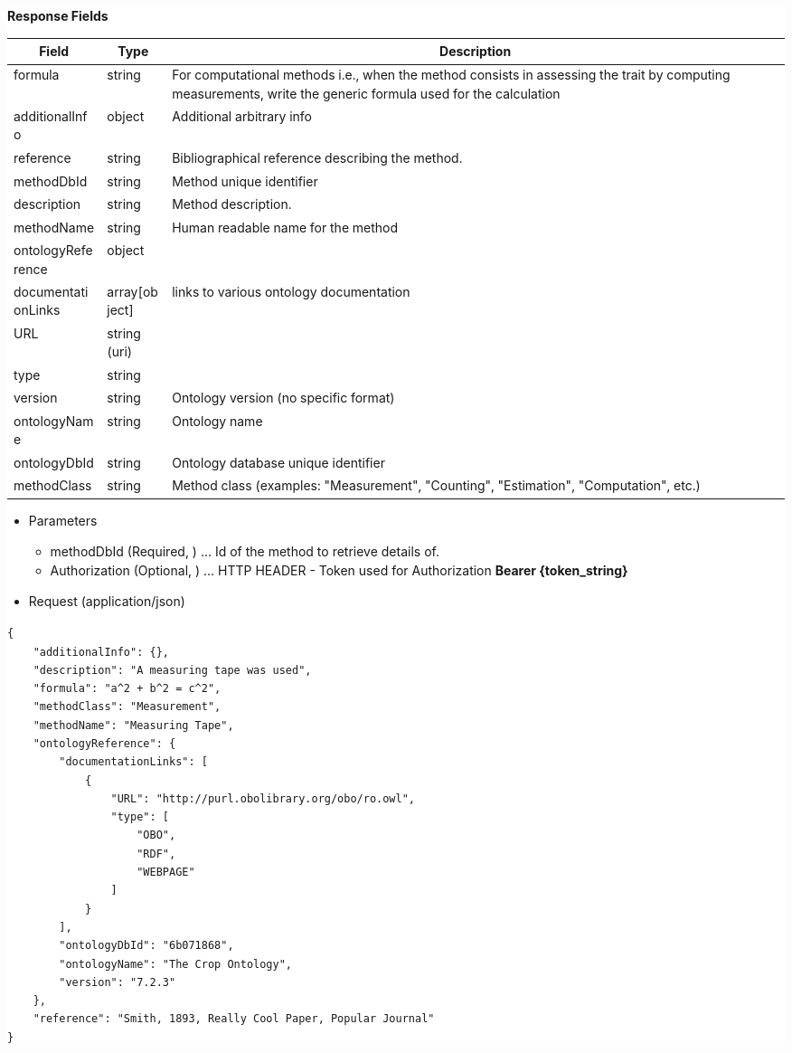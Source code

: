 
**Response Fields** 

|Field|Type|Description|
|---|---|---| 
|formula|string|For computational methods i.e., when the method consists in assessing the trait by computing measurements, write the generic formula used for the calculation|
|additionalInfo|object|Additional arbitrary info|
|reference|string|Bibliographical reference describing the method.|
|methodDbId|string|Method unique identifier|
|description|string|Method description.|
|methodName|string|Human readable name for the method|
|ontologyReference|object||
|documentationLinks|array[object]|links to various ontology documentation|
|URL|string (uri)||
|type|string||
|version|string|Ontology version (no specific format)|
|ontologyName|string|Ontology name|
|ontologyDbId|string|Ontology database unique identifier|
|methodClass|string|Method class (examples: "Measurement", "Counting", "Estimation", "Computation", etc.)|


 

+ Parameters
    + methodDbId (Required, ) ... Id of the method to retrieve details of.
    + Authorization (Optional, ) ... HTTP HEADER - Token used for Authorization <strong> Bearer {token_string} </strong>


 
+ Request (application/json)
```
{
    "additionalInfo": {},
    "description": "A measuring tape was used",
    "formula": "a^2 + b^2 = c^2",
    "methodClass": "Measurement",
    "methodName": "Measuring Tape",
    "ontologyReference": {
        "documentationLinks": [
            {
                "URL": "http://purl.obolibrary.org/obo/ro.owl",
                "type": [
                    "OBO",
                    "RDF",
                    "WEBPAGE"
                ]
            }
        ],
        "ontologyDbId": "6b071868",
        "ontologyName": "The Crop Ontology",
        "version": "7.2.3"
    },
    "reference": "Smith, 1893, Really Cool Paper, Popular Journal"
}
```
